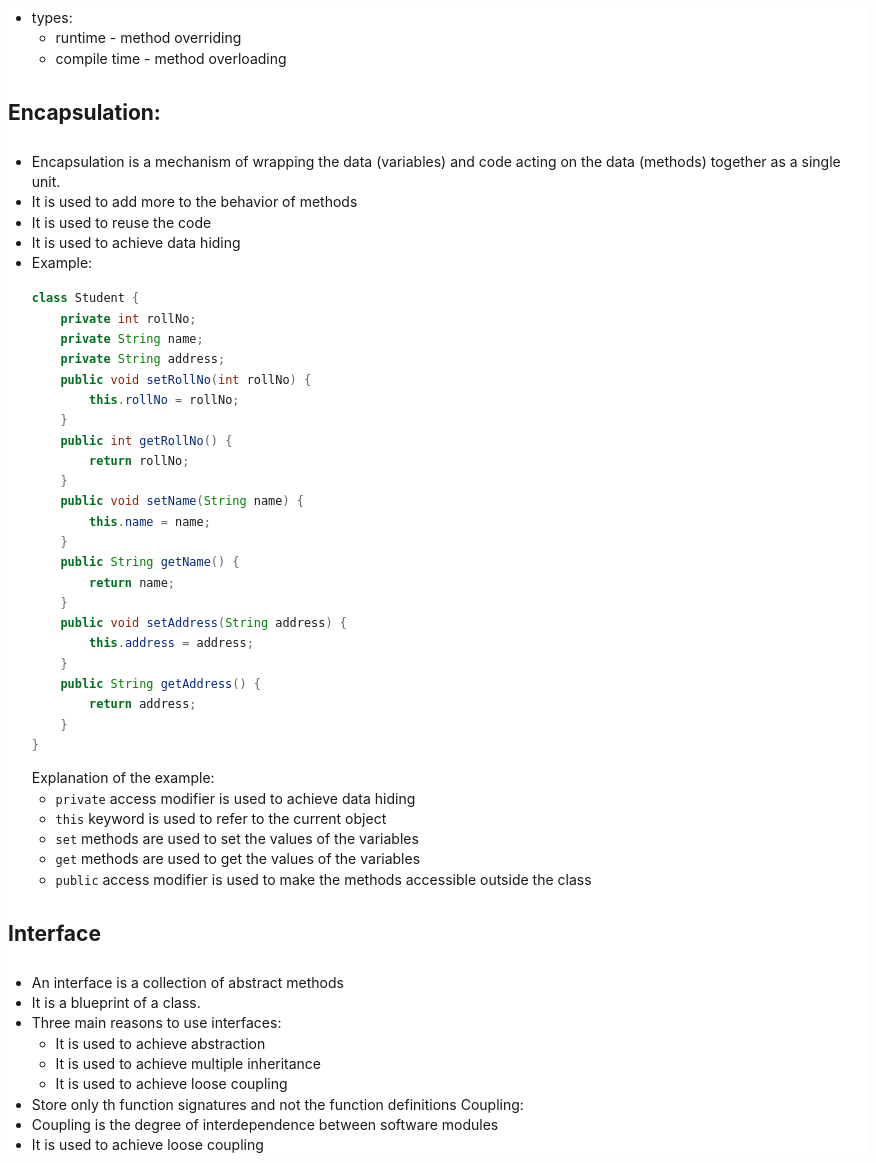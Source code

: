 - types:
    - runtime - method overriding
    - compile time - method overloading

## Encapsulation:
### 
- Encapsulation is a mechanism of wrapping the data (variables) and code acting on the data (methods) together as a single unit.
- It is used to add more to the behavior of methods
- It is used to reuse the code
- It is used to achieve data hiding
- Example:
    ```java
    class Student {
        private int rollNo;
        private String name;
        private String address;
        public void setRollNo(int rollNo) {
            this.rollNo = rollNo;
        }
        public int getRollNo() {
            return rollNo;
        }
        public void setName(String name) {
            this.name = name;
        }
        public String getName() {
            return name;
        }
        public void setAddress(String address) {
            this.address = address;
        }
        public String getAddress() {
            return address;
        }
    }
    ```
    Explanation of the example:
    - `private` access modifier is used to achieve data hiding  
    - `this` keyword is used to refer to the current object
    - `set` methods are used to set the values of the variables
    - `get` methods are used to get the values of the variables
    - `public` access modifier is used to make the methods accessible outside the class
    

## Interface
###
- An interface is a collection of abstract methods
- It is a blueprint of a class.
- Three main reasons to use interfaces:
    - It is used to achieve abstraction
    - It is used to achieve multiple inheritance
    - It is used to achieve loose coupling
- Store only th function signatures and not the function definitions
Coupling:
- Coupling is the degree of interdependence between software modules
- It is used to achieve loose coupling
